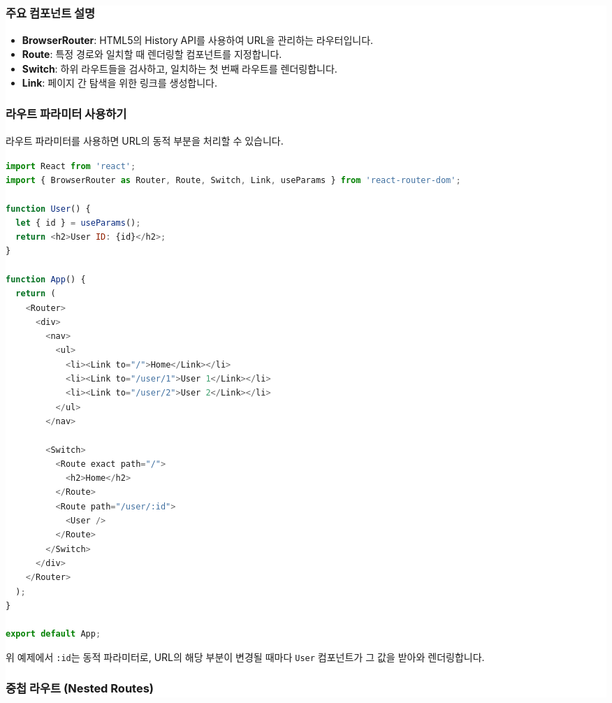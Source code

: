 ### 주요 컴포넌트 설명

- **BrowserRouter**: HTML5의 History API를 사용하여 URL을 관리하는 라우터입니다.
- **Route**: 특정 경로와 일치할 때 렌더링할 컴포넌트를 지정합니다.
- **Switch**: 하위 라우트들을 검사하고, 일치하는 첫 번째 라우트를 렌더링합니다.
- **Link**: 페이지 간 탐색을 위한 링크를 생성합니다.

### 라우트 파라미터 사용하기

라우트 파라미터를 사용하면 URL의 동적 부분을 처리할 수 있습니다.

```javascript
import React from 'react';
import { BrowserRouter as Router, Route, Switch, Link, useParams } from 'react-router-dom';

function User() {
  let { id } = useParams();
  return <h2>User ID: {id}</h2>;
}

function App() {
  return (
    <Router>
      <div>
        <nav>
          <ul>
            <li><Link to="/">Home</Link></li>
            <li><Link to="/user/1">User 1</Link></li>
            <li><Link to="/user/2">User 2</Link></li>
          </ul>
        </nav>

        <Switch>
          <Route exact path="/">
            <h2>Home</h2>
          </Route>
          <Route path="/user/:id">
            <User />
          </Route>
        </Switch>
      </div>
    </Router>
  );
}

export default App;
```

위 예제에서 `:id`는 동적 파라미터로, URL의 해당 부분이 변경될 때마다 `User` 컴포넌트가 그 값을 받아와 렌더링합니다.

### 중첩 라우트 (Nested Routes)
